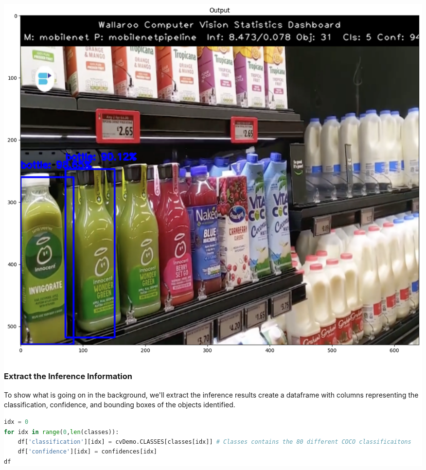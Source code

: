 ![png](01_computer_vision_tutorial_mobilenet-reference_files/01_computer_vision_tutorial_mobilenet-reference_22_0.png)
    


### Extract the Inference Information

To show what is going on in the background, we'll extract the inference results create a dataframe with columns representing the classification, confidence, and bounding boxes of the objects identified.


```python
idx = 0 
for idx in range(0,len(classes)):
    df['classification'][idx] = cvDemo.CLASSES[classes[idx]] # Classes contains the 80 different COCO classificaitons
    df['confidence'][idx] = confidences[idx]
df
```
